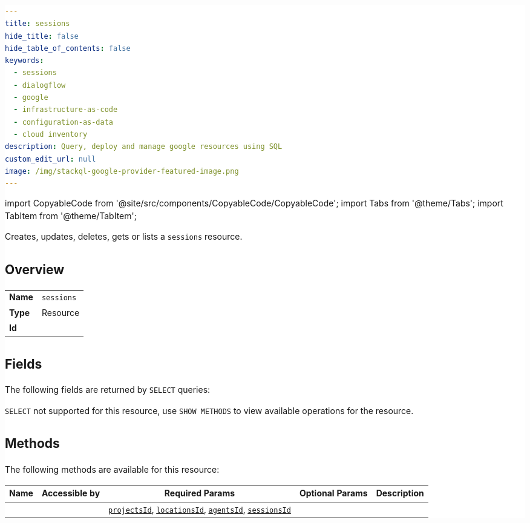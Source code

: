 ```yaml
--- 
title: sessions
hide_title: false
hide_table_of_contents: false
keywords:
  - sessions
  - dialogflow
  - google
  - infrastructure-as-code
  - configuration-as-data
  - cloud inventory
description: Query, deploy and manage google resources using SQL
custom_edit_url: null
image: /img/stackql-google-provider-featured-image.png
---
```


import CopyableCode from '@site/src/components/CopyableCode/CopyableCode';
import Tabs from '@theme/Tabs';
import TabItem from '@theme/TabItem';

Creates, updates, deletes, gets or lists a <code>sessions</code> resource.

## Overview
<table><tbody>
<tr><td><b>Name</b></td><td><code>sessions</code></td></tr>
<tr><td><b>Type</b></td><td>Resource</td></tr>
<tr><td><b>Id</b></td><td><CopyableCode code="google.dialogflow.sessions" /></td></tr>
</tbody></table>

## Fields

The following fields are returned by `SELECT` queries:

`SELECT` not supported for this resource, use `SHOW METHODS` to view available operations for the resource.


## Methods

The following methods are available for this resource:

<table>
<thead>
    <tr>
    <th>Name</th>
    <th>Accessible by</th>
    <th>Required Params</th>
    <th>Optional Params</th>
    <th>Description</th>
    </tr>
</thead>
<tbody>
<tr>
    <td><a href="#projects_locations_agents_sessions_detect_intent"><CopyableCode code="projects_locations_agents_sessions_detect_intent" /></a></td>
    <td><CopyableCode code="exec" /></td>
    <td><a href="#parameter-projectsId"><code>projectsId</code></a>, <a href="#parameter-locationsId"><code>locationsId</code></a>, <a href="#parameter-agentsId"><code>agentsId</code></a>, <a href="#parameter-sessionsId"><code>sessionsId</code></a></td>
    <td></td>